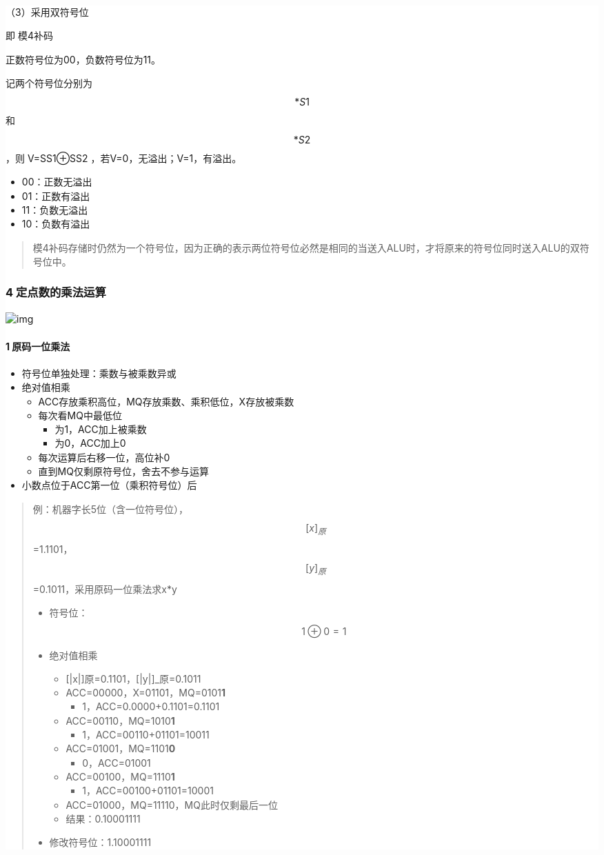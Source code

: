 （3）采用双符号位

即 模4补码

正数符号位为00，负数符号位为11。

记两个符号位分别为$$*{S1}$$和$$*{S2}$$，则 V=SS1⊕SS2 ，若V=0，无溢出；V=1，有溢出。

- 00：正数无溢出
- 01：正数有溢出
- 11：负数无溢出
- 10：负数有溢出

> 模4补码存储时仍然为一个符号位，因为正确的表示两位符号位必然是相同的当送入ALU时，才将原来的符号位同时送入ALU的双符号位中。

### 4 定点数的乘法运算

![img](https://github.com/Aye10032/ComputerOrganizationNote/raw/main/.gitbook/assets/%E4%B9%98%E6%B3%95.png)

#### 1 原码一位乘法

- 符号位单独处理：乘数与被乘数异或
- 绝对值相乘
  - ACC存放乘积高位，MQ存放乘数、乘积低位，X存放被乘数
  - 每次看MQ中最低位
    - 为1，ACC加上被乘数
    - 为0，ACC加上0
  - 每次运算后右移一位，高位补0
  - 直到MQ仅剩原符号位，舍去不参与运算
- 小数点位于ACC第一位（乘积符号位）后

> 例：机器字长5位（含一位符号位），$$[x]_原$$=1.1101，$$[y]_原$$=0.1011，采用原码一位乘法求x*y
>
> - 符号位：
>   $$
>   1\oplus0=1
>   $$
>   
>
> - 绝对值相乘
>
>   - [|x|]原=0.1101，[|y|]_原=0.1011
>   - ACC=00000，X=01101，MQ=0101**1**
>     - 1，ACC=0.0000+0.1101=0.1101
>   - ACC=00110，MQ=1010**1**
>     - 1，ACC=00110+01101=10011
>   - ACC=01001，MQ=1101**0**
>     - 0，ACC=01001
>   - ACC=00100，MQ=1110**1**
>     - 1，ACC=00100+01101=10001
>   - ACC=01000，MQ=11110，MQ此时仅剩最后一位
>   - 结果：0.10001111
>
> - 修改符号位：1.10001111
